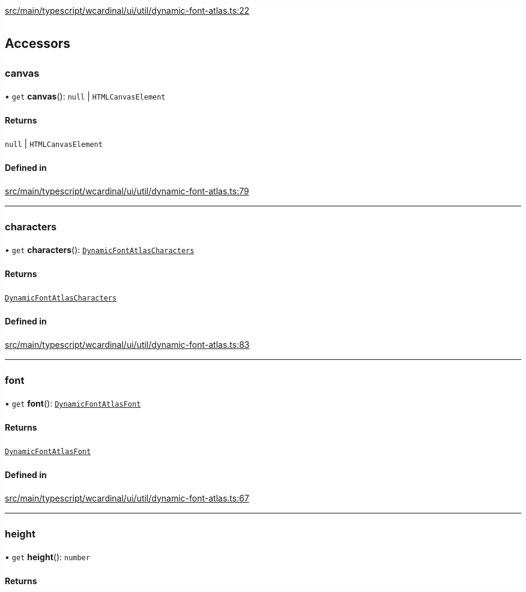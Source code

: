 [src/main/typescript/wcardinal/ui/util/dynamic-font-atlas.ts:22](https://github.com/winter-cardinal/winter-cardinal-ui/blob/v0.407.0/src/main/typescript/wcardinal/ui/util/dynamic-font-atlas.ts#L22)

## Accessors

### canvas

• `get` **canvas**(): ``null`` \| `HTMLCanvasElement`

#### Returns

``null`` \| `HTMLCanvasElement`

#### Defined in

[src/main/typescript/wcardinal/ui/util/dynamic-font-atlas.ts:79](https://github.com/winter-cardinal/winter-cardinal-ui/blob/v0.407.0/src/main/typescript/wcardinal/ui/util/dynamic-font-atlas.ts#L79)

___

### characters

• `get` **characters**(): [`DynamicFontAtlasCharacters`](../index.md#dynamicfontatlascharacters)

#### Returns

[`DynamicFontAtlasCharacters`](../index.md#dynamicfontatlascharacters)

#### Defined in

[src/main/typescript/wcardinal/ui/util/dynamic-font-atlas.ts:83](https://github.com/winter-cardinal/winter-cardinal-ui/blob/v0.407.0/src/main/typescript/wcardinal/ui/util/dynamic-font-atlas.ts#L83)

___

### font

• `get` **font**(): [`DynamicFontAtlasFont`](DynamicFontAtlasFont.md)

#### Returns

[`DynamicFontAtlasFont`](DynamicFontAtlasFont.md)

#### Defined in

[src/main/typescript/wcardinal/ui/util/dynamic-font-atlas.ts:67](https://github.com/winter-cardinal/winter-cardinal-ui/blob/v0.407.0/src/main/typescript/wcardinal/ui/util/dynamic-font-atlas.ts#L67)

___

### height

• `get` **height**(): `number`

#### Returns
